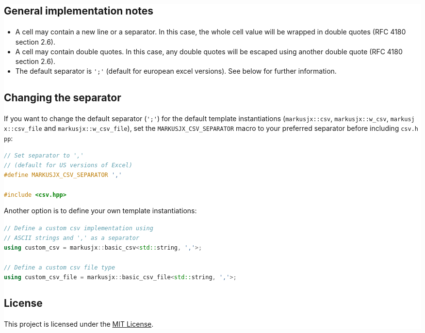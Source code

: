 ## General implementation notes
* A cell may contain a new line or a separator.
  In this case, the whole cell value will be wrapped in double quotes (RFC 4180 section 2.6).
* A cell may contain double quotes.
  In this case, any double quotes will be escaped using another double quote (RFC 4180 section 2.6).
* The default separator is ``';'`` (default for european excel versions). See below for further information.

## Changing the separator
If you want to change the default separator (``';'``) for the default template instantiations
(``markusjx::csv``, ``markusjx::w_csv``, ``markusjx::csv_file`` and ``markusjx::w_csv_file``),
set the ``MARKUSJX_CSV_SEPARATOR`` macro to your preferred separator before including ``csv.hpp``:
```c++
// Set separator to ','
// (default for US versions of Excel)
#define MARKUSJX_CSV_SEPARATOR ','

#include <csv.hpp>
```

Another option is to define your own template instantiations:
```c++
// Define a custom csv implementation using
// ASCII strings and ',' as a separator
using custom_csv = markusjx::basic_csv<std::string, ','>;

// Define a custom csv file type
using custom_csv_file = markusjx::basic_csv_file<std::string, ','>;
```

## License
This project is licensed under the [MIT License](LICENSE).
